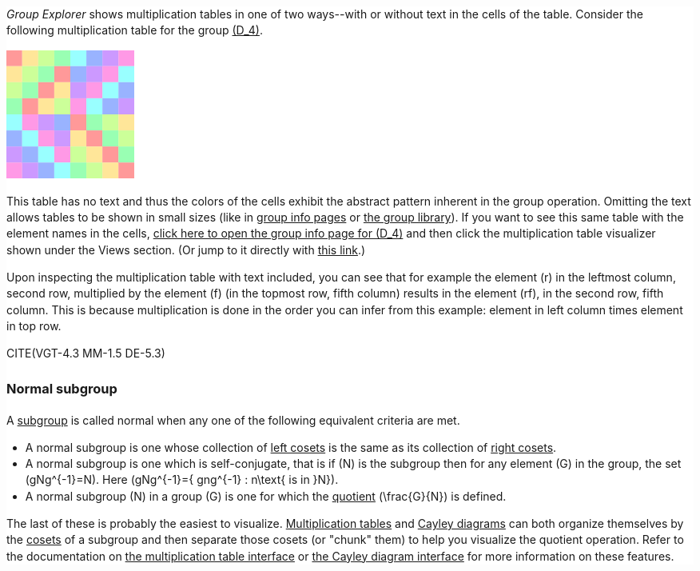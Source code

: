 *Group Explorer* shows multiplication tables in one of two ways--with or
without text in the cells of the table. Consider the following
multiplication table for the group
[\(D_4\)](http://nathancarter.github.io/group-explorer/GroupInfo.html?groupURL=groups/D_4.group).

![Unlabeled multiplication table for D_4](d_4_multtable_miniature_unlabelled.png)

This table has no text and thus the colors of the cells exhibit the abstract
pattern inherent in the group operation. Omitting the text allows tables to
be shown in small sizes (like in [group info pages](rf-um-groupwindow.md) or
[the group library](rf-um-mainwindow.md)). If you want to see this same
table with the element names in the cells, [click here to open the group
info page for
\(D_4\)](http://nathancarter.github.io/group-explorer/GroupInfo.html?groupURL=groups/D_4.group)
and then click the multiplication table visualizer shown under the Views
section. (Or jump to it directly with [this
link](http://nathancarter.github.io/group-explorer/Multtable.html?groupURL=groups/D_4.group).)

Upon inspecting the multiplication table with text included, you can see
that for example the element \(r\) in the leftmost column, second row,
multiplied by the element \(f\) (in the topmost row, fifth column) results
in the element \(rf\), in the second row, fifth column. This is because
multiplication is done in the order you can infer from this example: element
in left column times element in top row.

CITE(VGT-4.3 MM-1.5 DE-5.3)

### Normal subgroup

A [subgroup](#subgroup) is called normal when any one of the following
equivalent criteria are met.

 * A normal subgroup is one whose collection of
   [left cosets](#left-cosets) is the same as its collection of
   [right cosets](#right-cosets).
 * A normal subgroup is one which is self-conjugate,
   that is if \(N\) is the subgroup then
   for any element \(G\) in the group,
   the set \(gNg^{-1}=N\).
   Here \(gNg^{-1}=\{ gng^{-1} : n\text{ is in }N\}\).
 * A normal subgroup \(N\) in a group \(G\) is one for which
   the [quotient](#quotient-group) \(\frac{G}{N}\) is defined.

The last of these is probably the easiest to visualize. [Multiplication
tables](#multiplication-table) and [Cayley diagrams](#cayley-diagrams) can
both organize themselves by the [cosets](#cosets) of a subgroup and then
separate those cosets (or "chunk" them) to help you visualize the quotient
operation. Refer to the documentation on [the multiplication table
interface](rf-um-mt-options.md) or [the Cayley diagram
interface](rf-um-cd-options.md) for more information on these features.
